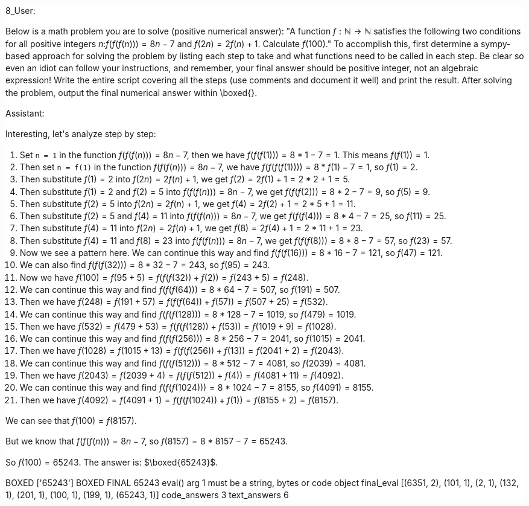 8_User:

Below is a math problem you are to solve (positive numerical answer):
"A function $f: \mathbb N \to \mathbb N$ satisfies the following two conditions for all positive integers $n$:$f(f(f(n)))=8n-7$ and $f(2n)=2f(n)+1$. Calculate $f(100)$."
To accomplish this, first determine a sympy-based approach for solving the problem by listing each step to take and what functions need to be called in each step. Be clear so even an idiot can follow your instructions, and remember, your final answer should be positive integer, not an algebraic expression!
Write the entire script covering all the steps (use comments and document it well) and print the result. After solving the problem, output the final numerical answer within \boxed{}.

Assistant: 

Interesting, let's analyze step by step:



1. Set `n = 1` in the function $f(f(f(n)))=8n-7$, then we have $f(f(f(1)))=8*1-7 = 1$. This means $f(f(1)) = 1$.
2. Then set `n = f(1)` in the function $f(f(f(n)))=8n-7$, we have $f(f(f(f(1))))=8*f(1)-7 = 1$, so $f(1) = 2$.
3. Then substitute $f(1) = 2$ into $f(2n)=2f(n)+1$, we get $f(2)=2f(1)+1 = 2*2+1 = 5$.
4. Then substitute $f(1) = 2$ and $f(2) = 5$ into $f(f(f(n)))=8n-7$, we get $f(f(f(2)))=8*2-7 = 9$, so $f(5) = 9$.
5. Then substitute $f(2) = 5$ into $f(2n)=2f(n)+1$, we get $f(4)=2f(2)+1 = 2*5+1 = 11$.
6. Then substitute $f(2) = 5$ and $f(4) = 11$ into $f(f(f(n)))=8n-7$, we get $f(f(f(4)))=8*4-7 = 25$, so $f(11) = 25$.
7. Then substitute $f(4) = 11$ into $f(2n)=2f(n)+1$, we get $f(8)=2f(4)+1 = 2*11+1 = 23$.
8. Then substitute $f(4) = 11$ and $f(8) = 23$ into $f(f(f(n)))=8n-7$, we get $f(f(f(8)))=8*8-7 = 57$, so $f(23) = 57$.
9. Now we see a pattern here. We can continue this way and find $f(f(f(16)))=8*16-7 = 121$, so $f(47) = 121$.
10. We can also find $f(f(f(32)))=8*32-7 = 243$, so $f(95) = 243$.
11. Now we have $f(100) = f(95+5) = f(f(f(32))+f(2)) = f(243+5) = f(248)$.
12. We can continue this way and find $f(f(f(64)))=8*64-7 = 507$, so $f(191) = 507$.
13. Then we have $f(248) = f(191+57) = f(f(f(64))+f(57)) = f(507+25) = f(532)$.
14. We can continue this way and find $f(f(f(128)))=8*128-7 = 1019$, so $f(479) = 1019$.
15. Then we have $f(532) = f(479+53) = f(f(f(128))+f(53)) = f(1019+9) = f(1028)$.
16. We can continue this way and find $f(f(f(256)))=8*256-7 = 2041$, so $f(1015) = 2041$.
17. Then we have $f(1028) = f(1015+13) = f(f(f(256))+f(13)) = f(2041+2) = f(2043)$.
18. We can continue this way and find $f(f(f(512)))=8*512-7 = 4081$, so $f(2039) = 4081$.
19. Then we have $f(2043) = f(2039+4) = f(f(f(512))+f(4)) = f(4081+11) = f(4092)$.
20. We can continue this way and find $f(f(f(1024)))=8*1024-7 = 8155$, so $f(4091) = 8155$.
21. Then we have $f(4092) = f(4091+1) = f(f(f(1024))+f(1)) = f(8155+2) = f(8157)$.

We can see that $f(100) = f(8157)$. 

But we know that $f(f(f(n)))=8n-7$, so $f(8157) = 8*8157 - 7 = 65243$.

So $f(100) = 65243$. The answer is: $\boxed{65243}$.

BOXED ['65243']
BOXED FINAL 65243
eval() arg 1 must be a string, bytes or code object final_eval
[(6351, 2), (101, 1), (2, 1), (132, 1), (201, 1), (100, 1), (199, 1), (65243, 1)]
code_answers 3 text_answers 6
